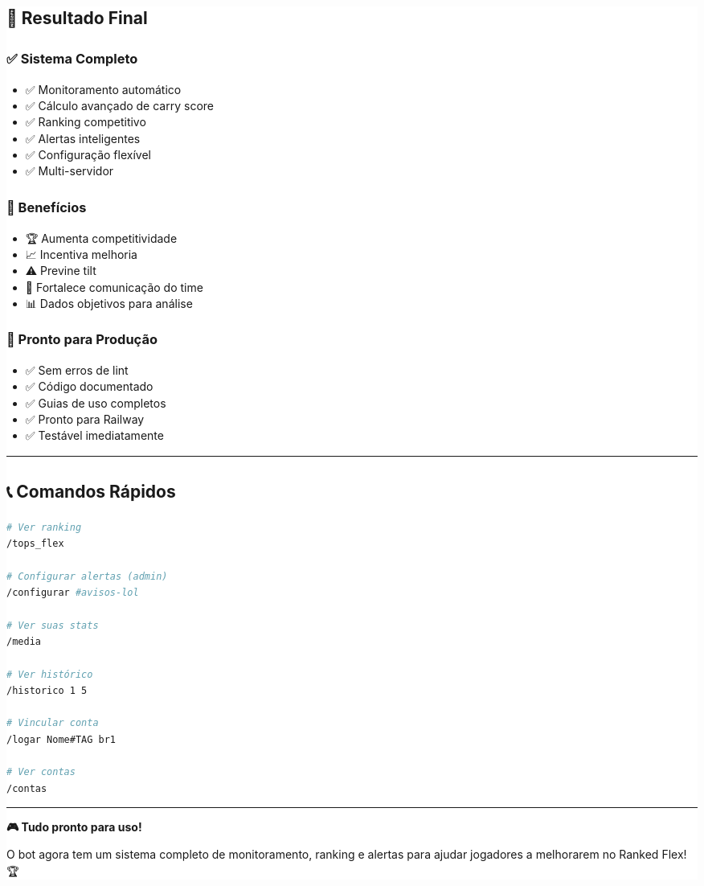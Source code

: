 
## 🎉 Resultado Final

### ✅ Sistema Completo
- ✅ Monitoramento automático
- ✅ Cálculo avançado de carry score
- ✅ Ranking competitivo
- ✅ Alertas inteligentes
- ✅ Configuração flexível
- ✅ Multi-servidor

### 🎯 Benefícios
- 🏆 Aumenta competitividade
- 📈 Incentiva melhoria
- ⚠️ Previne tilt
- 🤝 Fortalece comunicação do time
- 📊 Dados objetivos para análise

### 🚀 Pronto para Produção
- ✅ Sem erros de lint
- ✅ Código documentado
- ✅ Guias de uso completos
- ✅ Pronto para Railway
- ✅ Testável imediatamente

---

## 📞 Comandos Rápidos

```bash
# Ver ranking
/tops_flex

# Configurar alertas (admin)
/configurar #avisos-lol

# Ver suas stats
/media

# Ver histórico
/historico 1 5

# Vincular conta
/logar Nome#TAG br1

# Ver contas
/contas
```

---

**🎮 Tudo pronto para uso!** 

O bot agora tem um sistema completo de monitoramento, ranking e alertas para ajudar jogadores a melhorarem no Ranked Flex! 🏆

